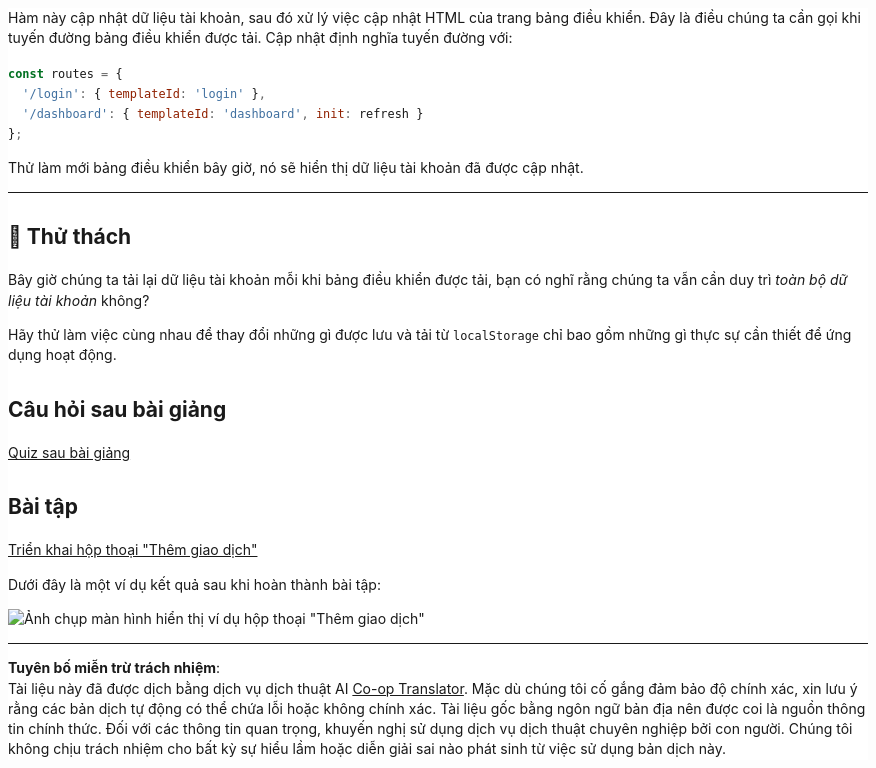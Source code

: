 Hàm này cập nhật dữ liệu tài khoản, sau đó xử lý việc cập nhật HTML của trang bảng điều khiển. Đây là điều chúng ta cần gọi khi tuyến đường bảng điều khiển được tải. Cập nhật định nghĩa tuyến đường với:

```js
const routes = {
  '/login': { templateId: 'login' },
  '/dashboard': { templateId: 'dashboard', init: refresh }
};
```

Thử làm mới bảng điều khiển bây giờ, nó sẽ hiển thị dữ liệu tài khoản đã được cập nhật.

---

## 🚀 Thử thách

Bây giờ chúng ta tải lại dữ liệu tài khoản mỗi khi bảng điều khiển được tải, bạn có nghĩ rằng chúng ta vẫn cần duy trì *toàn bộ dữ liệu tài khoản* không?

Hãy thử làm việc cùng nhau để thay đổi những gì được lưu và tải từ `localStorage` chỉ bao gồm những gì thực sự cần thiết để ứng dụng hoạt động.

## Câu hỏi sau bài giảng
[Quiz sau bài giảng](https://ff-quizzes.netlify.app/web/quiz/48)

## Bài tập

[Triển khai hộp thoại "Thêm giao dịch"](assignment.md)

Dưới đây là một ví dụ kết quả sau khi hoàn thành bài tập:

![Ảnh chụp màn hình hiển thị ví dụ hộp thoại "Thêm giao dịch"](../../../../translated_images/dialog.93bba104afeb79f12f65ebf8f521c5d64e179c40b791c49c242cf15f7e7fab15.vi.png)

---

**Tuyên bố miễn trừ trách nhiệm**:  
Tài liệu này đã được dịch bằng dịch vụ dịch thuật AI [Co-op Translator](https://github.com/Azure/co-op-translator). Mặc dù chúng tôi cố gắng đảm bảo độ chính xác, xin lưu ý rằng các bản dịch tự động có thể chứa lỗi hoặc không chính xác. Tài liệu gốc bằng ngôn ngữ bản địa nên được coi là nguồn thông tin chính thức. Đối với các thông tin quan trọng, khuyến nghị sử dụng dịch vụ dịch thuật chuyên nghiệp bởi con người. Chúng tôi không chịu trách nhiệm cho bất kỳ sự hiểu lầm hoặc diễn giải sai nào phát sinh từ việc sử dụng bản dịch này.